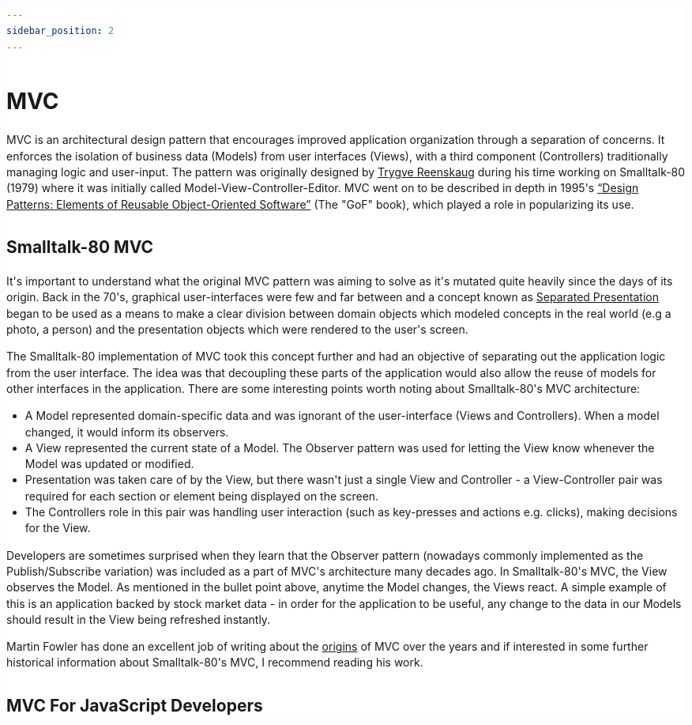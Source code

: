 ```yaml
---
sidebar_position: 2
---
```


# MVC

MVC is an architectural design pattern that encourages improved application organization through a separation of concerns. It enforces the isolation of business data (Models) from user interfaces (Views), with a third component (Controllers) traditionally managing logic and user-input. The pattern was originally designed by [Trygve Reenskaug](https://en.wikipedia.org/wiki/Trygve_Reenskaug) during his time working on Smalltalk-80 (1979) where it was initially called Model-View-Controller-Editor. MVC went on to be described in depth in 1995's [“Design Patterns: Elements of Reusable Object-Oriented Software”](https://www.amazon.co.uk/Design-patterns-elements-reusable-object-oriented/dp/0201633612) (The "GoF" book), which played a role in popularizing its use.

## Smalltalk-80 MVC

It's important to understand what the original MVC pattern was aiming to solve as it's mutated quite heavily since the days of its origin. Back in the 70's, graphical user-interfaces were few and far between and a concept known as [Separated Presentation](https://martinfowler.com/eaaDev/uiArchs.html) began to be used as a means to make a clear division between domain objects which modeled concepts in the real world (e.g a photo, a person) and the presentation objects which were rendered to the user's screen.

The Smalltalk-80 implementation of MVC took this concept further and had an objective of separating out the application logic from the user interface. The idea was that decoupling these parts of the application would also allow the reuse of models for other interfaces in the application. There are some interesting points worth noting about Smalltalk-80's MVC architecture:

- A Model represented domain-specific data and was ignorant of the user-interface (Views and Controllers). When a model changed, it would inform its observers.
- A View represented the current state of a Model. The Observer pattern was used for letting the View know whenever the Model was updated or modified.
- Presentation was taken care of by the View, but there wasn't just a single View and Controller - a View-Controller pair was required for each section or element being displayed on the screen.
- The Controllers role in this pair was handling user interaction (such as key-presses and actions e.g. clicks), making decisions for the View.

Developers are sometimes surprised when they learn that the Observer pattern (nowadays commonly implemented as the Publish/Subscribe variation) was included as a part of MVC's architecture many decades ago. In Smalltalk-80's MVC, the View observes the Model. As mentioned in the bullet point above, anytime the Model changes, the Views react. A simple example of this is an application backed by stock market data - in order for the application to be useful, any change to the data in our Models should result in the View being refreshed instantly.

Martin Fowler has done an excellent job of writing about the [origins](https://martinfowler.com/eaaDev/uiArchs.html) of MVC over the years and if interested in some further historical information about Smalltalk-80's MVC, I recommend reading his work.

## MVC For JavaScript Developers
